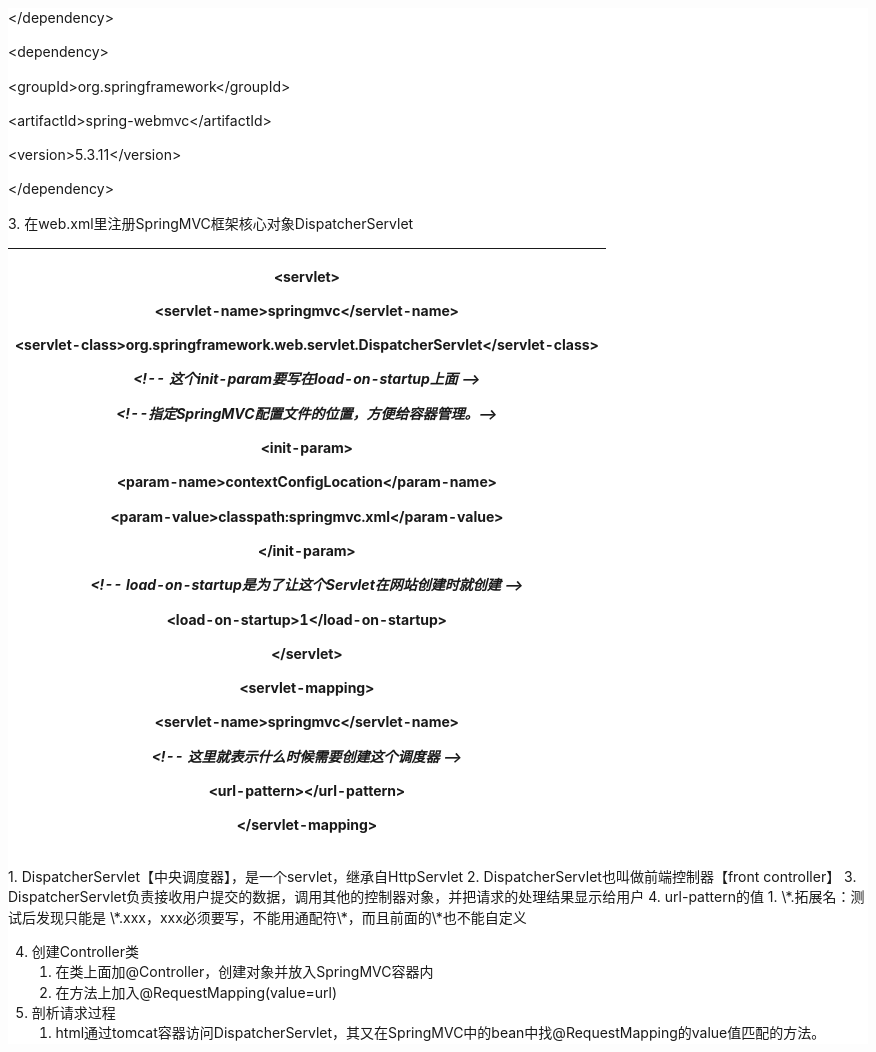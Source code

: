 <p>  &lt;/dependency&gt;</p>
<p>  &lt;dependency&gt;</p>
<p>   &lt;groupId&gt;org.springframework&lt;/groupId&gt;</p>
<p>   &lt;artifactId&gt;spring-webmvc&lt;/artifactId&gt;</p>
<p>   &lt;version&gt;5.3.11&lt;/version&gt;</p>
<p>  &lt;/dependency&gt;</p></th>
</tr>
</thead>
<tbody>
</tbody>
</table>
3.  在web.xml里注册SpringMVC框架核心对象DispatcherServlet
<table>
<colgroup>
<col style="width: 100%" />
</colgroup>
<thead>
<tr class="header">
<th><p></p>
<p>  &lt;servlet&gt;</p>
<p>    &lt;servlet-name&gt;springmvc&lt;/servlet-name&gt;</p>
<p>    &lt;servlet-class&gt;org.springframework.web.servlet.DispatcherServlet&lt;/servlet-class&gt;</p>
<p>    <em>&lt;!-- 这个init-param要写在load-on-startup上面 --&gt;</em></p>
<p>    <em>&lt;!--指定SpringMVC配置文件的位置，方便给容器管理。--&gt;</em></p>
<p>    &lt;init-param&gt;</p>
<p>      &lt;param-name&gt;contextConfigLocation&lt;/param-name&gt;</p>
<p>      &lt;param-value&gt;classpath:springmvc.xml&lt;/param-value&gt;</p>
<p>    &lt;/init-param&gt;</p>
<p>    <em>&lt;!-- load-on-startup是为了让这个Servlet在网站创建时就创建 --&gt;</em></p>
<p>    &lt;load-on-startup&gt;1&lt;/load-on-startup&gt;</p>
<p>  &lt;/servlet&gt;</p>
<p>  &lt;servlet-mapping&gt;</p>
<p>    &lt;servlet-name&gt;springmvc&lt;/servlet-name&gt;</p>
<p>    <em>&lt;!-- 这里就表示什么时候需要创建这个调度器 --&gt;</em></p>
<p>    &lt;url-pattern&gt;&lt;/url-pattern&gt;</p>
<p>  &lt;/servlet-mapping&gt;</p></th>
</tr>
</thead>
<tbody>
</tbody>
</table>
1.  DispatcherServlet【中央调度器】，是一个servlet，继承自HttpServlet
2.  DispatcherServlet也叫做前端控制器【front controller】
3.  DispatcherServlet负责接收用户提交的数据，调用其他的控制器对象，并把请求的处理结果显示给用户
4.  url-pattern的值
    1.  \*.拓展名：测试后发现只能是 \*.xxx，xxx必须要写，不能用通配符\*，而且前面的\*也不能自定义

4.  创建Controller类
    1.  在类上面加@Controller，创建对象并放入SpringMVC容器内
    2.  在方法上加入@RequestMapping(value=url)
5.  剖析请求过程
    1.  html通过tomcat容器访问DispatcherServlet，其又在SpringMVC中的bean中找@RequestMapping的value值匹配的方法。